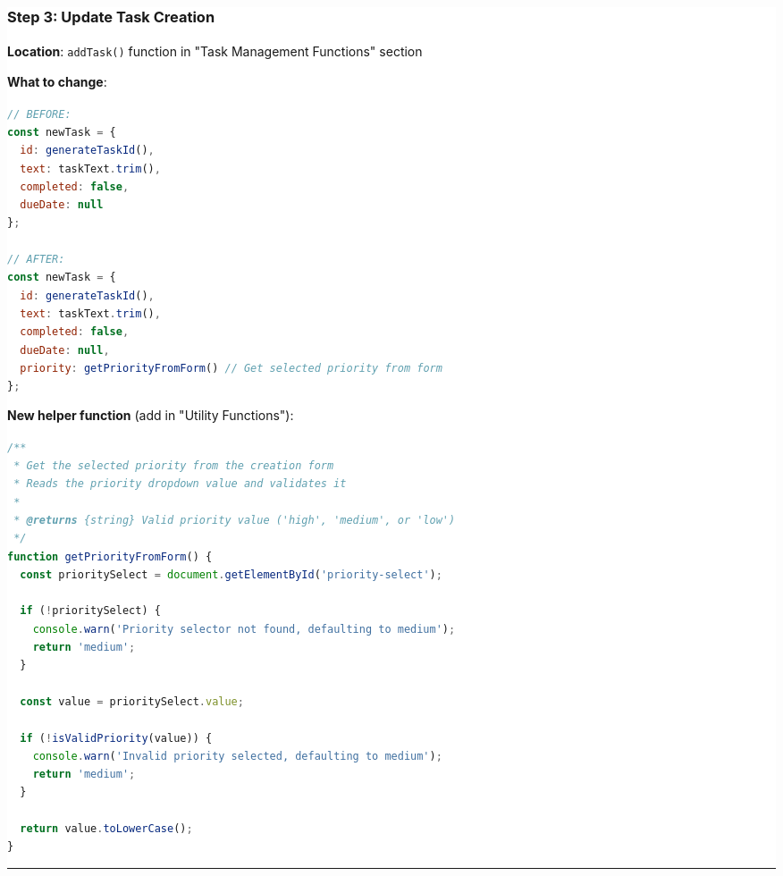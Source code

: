 ### Step 3: Update Task Creation

**Location**: `addTask()` function in "Task Management Functions" section

**What to change**:

```javascript
// BEFORE:
const newTask = {
  id: generateTaskId(),
  text: taskText.trim(),
  completed: false,
  dueDate: null
};

// AFTER:
const newTask = {
  id: generateTaskId(),
  text: taskText.trim(),
  completed: false,
  dueDate: null,
  priority: getPriorityFromForm() // Get selected priority from form
};
```

**New helper function** (add in "Utility Functions"):

```javascript
/**
 * Get the selected priority from the creation form
 * Reads the priority dropdown value and validates it
 *
 * @returns {string} Valid priority value ('high', 'medium', or 'low')
 */
function getPriorityFromForm() {
  const prioritySelect = document.getElementById('priority-select');

  if (!prioritySelect) {
    console.warn('Priority selector not found, defaulting to medium');
    return 'medium';
  }

  const value = prioritySelect.value;

  if (!isValidPriority(value)) {
    console.warn('Invalid priority selected, defaulting to medium');
    return 'medium';
  }

  return value.toLowerCase();
}
```

---
